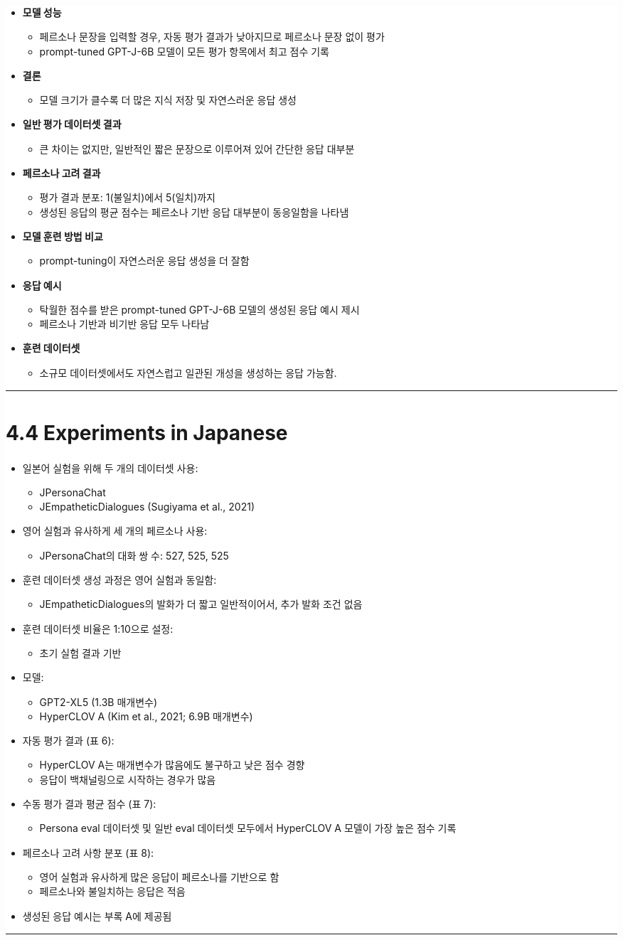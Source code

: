 - **모델 성능**  
  - 페르소나 문장을 입력할 경우, 자동 평가 결과가 낮아지므로 페르소나 문장 없이 평가
  - prompt-tuned GPT-J-6B 모델이 모든 평가 항목에서 최고 점수 기록

- **결론**  
  - 모델 크기가 클수록 더 많은 지식 저장 및 자연스러운 응답 생성
  
- **일반 평가 데이터셋 결과**  
  - 큰 차이는 없지만, 일반적인 짧은 문장으로 이루어져 있어 간단한 응답 대부분
 
- **페르소나 고려 결과**  
  - 평가 결과 분포: 1(불일치)에서 5(일치)까지
  - 생성된 응답의 평균 점수는 페르소나 기반 응답 대부분이 동응일함을 나타냄

- **모델 훈련 방법 비교**  
  - prompt-tuning이 자연스러운 응답 생성을 더 잘함

- **응답 예시**  
  - 탁월한 점수를 받은 prompt-tuned GPT-J-6B 모델의 생성된 응답 예시 제시
  - 페르소나 기반과 비기반 응답 모두 나타남

- **훈련 데이터셋**  
  - 소규모 데이터셋에서도 자연스럽고 일관된 개성을 생성하는 응답 가능함.

---

# 4.4 Experiments in Japanese

- 일본어 실험을 위해 두 개의 데이터셋 사용:
  - JPersonaChat
  - JEmpatheticDialogues (Sugiyama et al., 2021)
  
- 영어 실험과 유사하게 세 개의 페르소나 사용:
  - JPersonaChat의 대화 쌍 수: 527, 525, 525
  
- 훈련 데이터셋 생성 과정은 영어 실험과 동일함:
  - JEmpatheticDialogues의 발화가 더 짧고 일반적이어서, 추가 발화 조건 없음
  
- 훈련 데이터셋 비율은 1:10으로 설정:
  - 초기 실험 결과 기반
  
- 모델:
  - GPT2-XL5 (1.3B 매개변수)
  - HyperCLOV A (Kim et al., 2021; 6.9B 매개변수)
  
- 자동 평가 결과 (표 6):
  - HyperCLOV A는 매개변수가 많음에도 불구하고 낮은 점수 경향
  - 응답이 백채널링으로 시작하는 경우가 많음
  
- 수동 평가 결과 평균 점수 (표 7):
  - Persona eval 데이터셋 및 일반 eval 데이터셋 모두에서 HyperCLOV A 모델이 가장 높은 점수 기록
  
- 페르소나 고려 사항 분포 (표 8):
  - 영어 실험과 유사하게 많은 응답이 페르소나를 기반으로 함
  - 페르소나와 불일치하는 응답은 적음
  
- 생성된 응답 예시는 부록 A에 제공됨

---